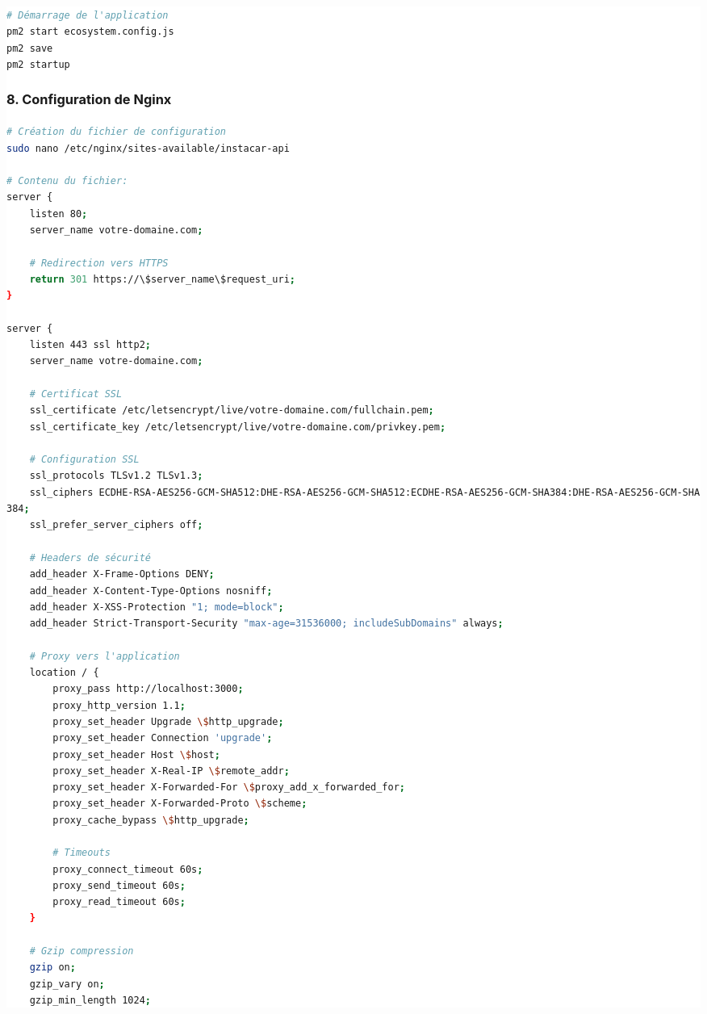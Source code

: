 ```bash
# Démarrage de l'application
pm2 start ecosystem.config.js
pm2 save
pm2 startup
```

### 8. Configuration de Nginx

```bash
# Création du fichier de configuration
sudo nano /etc/nginx/sites-available/instacar-api

# Contenu du fichier:
server {
    listen 80;
    server_name votre-domaine.com;

    # Redirection vers HTTPS
    return 301 https://\$server_name\$request_uri;
}

server {
    listen 443 ssl http2;
    server_name votre-domaine.com;

    # Certificat SSL
    ssl_certificate /etc/letsencrypt/live/votre-domaine.com/fullchain.pem;
    ssl_certificate_key /etc/letsencrypt/live/votre-domaine.com/privkey.pem;

    # Configuration SSL
    ssl_protocols TLSv1.2 TLSv1.3;
    ssl_ciphers ECDHE-RSA-AES256-GCM-SHA512:DHE-RSA-AES256-GCM-SHA512:ECDHE-RSA-AES256-GCM-SHA384:DHE-RSA-AES256-GCM-SHA384;
    ssl_prefer_server_ciphers off;

    # Headers de sécurité
    add_header X-Frame-Options DENY;
    add_header X-Content-Type-Options nosniff;
    add_header X-XSS-Protection "1; mode=block";
    add_header Strict-Transport-Security "max-age=31536000; includeSubDomains" always;

    # Proxy vers l'application
    location / {
        proxy_pass http://localhost:3000;
        proxy_http_version 1.1;
        proxy_set_header Upgrade \$http_upgrade;
        proxy_set_header Connection 'upgrade';
        proxy_set_header Host \$host;
        proxy_set_header X-Real-IP \$remote_addr;
        proxy_set_header X-Forwarded-For \$proxy_add_x_forwarded_for;
        proxy_set_header X-Forwarded-Proto \$scheme;
        proxy_cache_bypass \$http_upgrade;
        
        # Timeouts
        proxy_connect_timeout 60s;
        proxy_send_timeout 60s;
        proxy_read_timeout 60s;
    }

    # Gzip compression
    gzip on;
    gzip_vary on;
    gzip_min_length 1024;
```